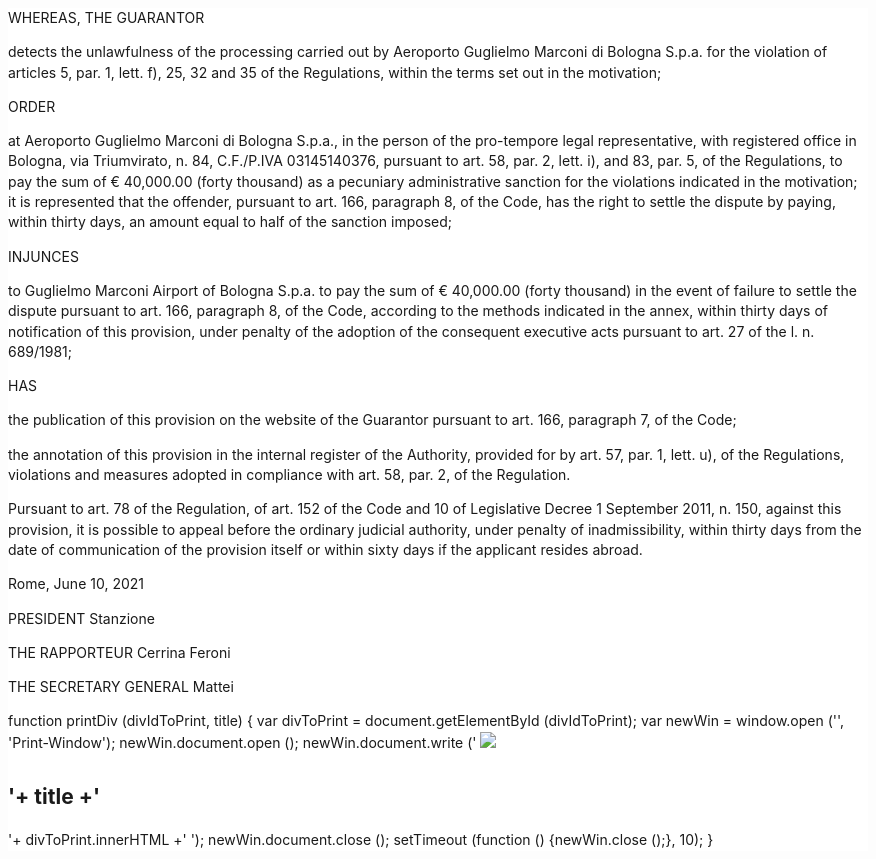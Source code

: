 WHEREAS, THE GUARANTOR

detects the unlawfulness of the processing carried out by Aeroporto Guglielmo Marconi di Bologna S.p.a. for the violation of articles 5, par. 1, lett. f), 25, 32 and 35 of the Regulations, within the terms set out in the motivation;

ORDER

at Aeroporto Guglielmo Marconi di Bologna S.p.a., in the person of the pro-tempore legal representative, with registered office in Bologna, via Triumvirato, n. 84, C.F./P.IVA 03145140376, pursuant to art. 58, par. 2, lett. i), and 83, par. 5, of the Regulations, to pay the sum of € 40,000.00 (forty thousand) as a pecuniary administrative sanction for the violations indicated in the motivation; it is represented that the offender, pursuant to art. 166, paragraph 8, of the Code, has the right to settle the dispute by paying, within thirty days, an amount equal to half of the sanction imposed;

INJUNCES

to Guglielmo Marconi Airport of Bologna S.p.a. to pay the sum of € 40,000.00 (forty thousand) in the event of failure to settle the dispute pursuant to art. 166, paragraph 8, of the Code, according to the methods indicated in the annex, within thirty days of notification of this provision, under penalty of the adoption of the consequent executive acts pursuant to art. 27 of the l. n. 689/1981;

HAS

the publication of this provision on the website of the Guarantor pursuant to art. 166, paragraph 7, of the Code;

the annotation of this provision in the internal register of the Authority, provided for by art. 57, par. 1, lett. u), of the Regulations, violations and measures adopted in compliance with art. 58, par. 2, of the Regulation.

Pursuant to art. 78 of the Regulation, of art. 152 of the Code and 10 of Legislative Decree 1 September 2011, n. 150, against this provision, it is possible to appeal before the ordinary judicial authority, under penalty of inadmissibility, within thirty days from the date of communication of the provision itself or within sixty days if the applicant resides abroad.

Rome, June 10, 2021

PRESIDENT
Stanzione

THE RAPPORTEUR
Cerrina Feroni

THE SECRETARY GENERAL
Mattei

   function printDiv (divIdToPrint, title)
    {
var divToPrint = document.getElementById (divIdToPrint);
var newWin = window.open ('', 'Print-Window');
newWin.document.open ();
newWin.document.write ('<html> <body onload = "window.print ()"> <img style = "width: 100%;" src = "/ o / guarante-privacy-theme / images / topdoc.gif "/> <h2 class =" internal-title "> '+ title +' </h2> '+ divToPrint.innerHTML +' </body> </html> ');
newWin.document.close ();
setTimeout (function () {newWin.close ();}, 10);
  }
